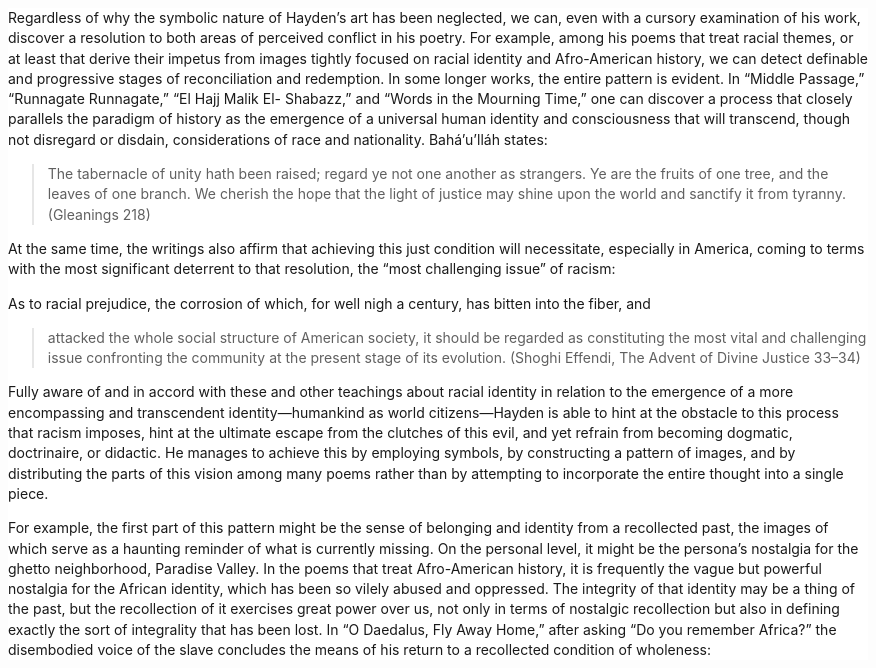 Regardless of why the symbolic nature of Hayden’s art has been neglected, we can, even with a cursory
examination of his work, discover a resolution to both areas of perceived conflict in his poetry. For example, among
his poems that treat racial themes, or at least that derive their impetus from images tightly focused on racial identity
and Afro-American history, we can detect definable and progressive stages of reconciliation and redemption. In
some longer works, the entire pattern is evident. In “Middle Passage,” “Runnagate Runnagate,” “El Hajj Malik El-
Shabazz,” and “Words in the Mourning Time,” one can discover a process that closely parallels the paradigm of
history as the emergence of a universal human identity and consciousness that will transcend, though not disregard
or disdain, considerations of race and nationality. Bahá’u’lláh states:

> The tabernacle of unity hath been raised; regard ye not one another as strangers. Ye are the fruits of one
> tree, and the leaves of one branch. We cherish the hope that the light of justice may shine upon the world
> and sanctify it from tyranny. (Gleanings 218)

At the same time, the writings also affirm that achieving this just condition will necessitate, especially in America,
coming to terms with the most significant deterrent to that resolution, the “most challenging issue” of racism:

As to racial prejudice, the corrosion of which, for well nigh a century, has bitten into the fiber, and
> attacked the whole social structure of American society, it should be regarded as constituting the most vital
> and challenging issue confronting the community at the present stage of its evolution. (Shoghi Effendi, The
> Advent of Divine Justice 33–34)

Fully aware of and in accord with these and other teachings about racial identity in relation to the
emergence of a more encompassing and transcendent identity—humankind as world citizens—Hayden is able to
hint at the obstacle to this process that racism imposes, hint at the ultimate escape from the clutches of this evil, and
yet refrain from becoming dogmatic, doctrinaire, or didactic. He manages to achieve this by employing symbols, by
constructing a pattern of images, and by distributing the parts of this vision among many poems rather than by
attempting to incorporate the entire thought into a single piece.

For example, the first part of this pattern might be the sense of belonging and identity from a recollected
past, the images of which serve as a haunting reminder of what is currently missing. On the personal level, it might
be the persona’s nostalgia for the ghetto neighborhood, Paradise Valley. In the poems that treat Afro-American
history, it is frequently the vague but powerful nostalgia for the African identity, which has been so vilely abused
and oppressed. The integrity of that identity may be a thing of the past, but the recollection of it exercises great
power over us, not only in terms of nostalgic recollection but also in defining exactly the sort of integrality that has
been lost. In “O Daedalus, Fly Away Home,” after asking “Do you remember Africa?” the disembodied voice of the
slave concludes the means of his return to a recollected condition of wholeness:
